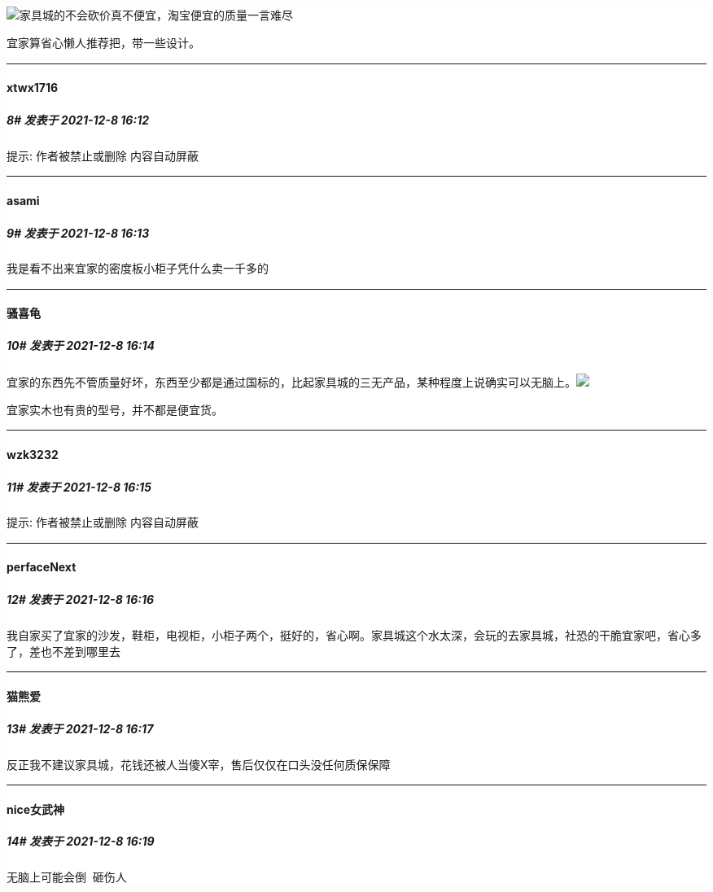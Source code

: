 <img src="https://static.saraba1st.com/image/smiley/face2017/001.png" referrerpolicy="no-referrer">家具城的不会砍价真不便宜，淘宝便宜的质量一言难尽

宜家算省心懒人推荐把，带一些设计。

*****

####  xtwx1716  
##### 8#       发表于 2021-12-8 16:12

提示: 作者被禁止或删除 内容自动屏蔽

*****

####  asami  
##### 9#       发表于 2021-12-8 16:13

我是看不出来宜家的密度板小柜子凭什么卖一千多的

*****

####  骚喜龟  
##### 10#       发表于 2021-12-8 16:14

宜家的东西先不管质量好坏，东西至少都是通过国标的，比起家具城的三无产品，某种程度上说确实可以无脑上。<img src="https://static.saraba1st.com/image/smiley/face2017/066.png" referrerpolicy="no-referrer">

宜家实木也有贵的型号，并不都是便宜货。

*****

####  wzk3232  
##### 11#       发表于 2021-12-8 16:15

提示: 作者被禁止或删除 内容自动屏蔽

*****

####  perfaceNext  
##### 12#       发表于 2021-12-8 16:16

我自家买了宜家的沙发，鞋柜，电视柜，小柜子两个，挺好的，省心啊。家具城这个水太深，会玩的去家具城，社恐的干脆宜家吧，省心多了，差也不差到哪里去

*****

####  猫熊爱  
##### 13#       发表于 2021-12-8 16:17

反正我不建议家具城，花钱还被人当傻X宰，售后仅仅在口头没任何质保保障

*****

####  nice女武神  
##### 14#       发表于 2021-12-8 16:19

无脑上可能会倒  砸伤人
